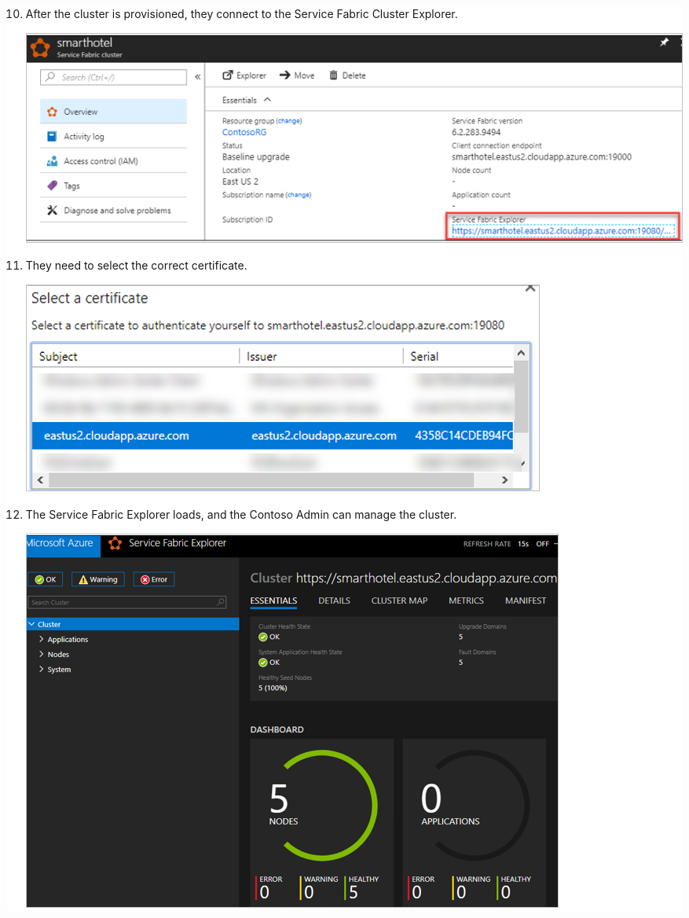 10. After the cluster is provisioned, they connect to the Service Fabric Cluster Explorer.

    ![Service Fabric](./_images/contoso-migration-rearchitect-container-sql/service-fabric11.png) 

11. They need to select the correct certificate.

    ![Service Fabric](./_images/contoso-migration-rearchitect-container-sql/service-fabric12.png) 

12. The Service Fabric Explorer loads, and the Contoso Admin can manage the cluster.

    ![Service Fabric](./_images/contoso-migration-rearchitect-container-sql/service-fabric13.png) 
